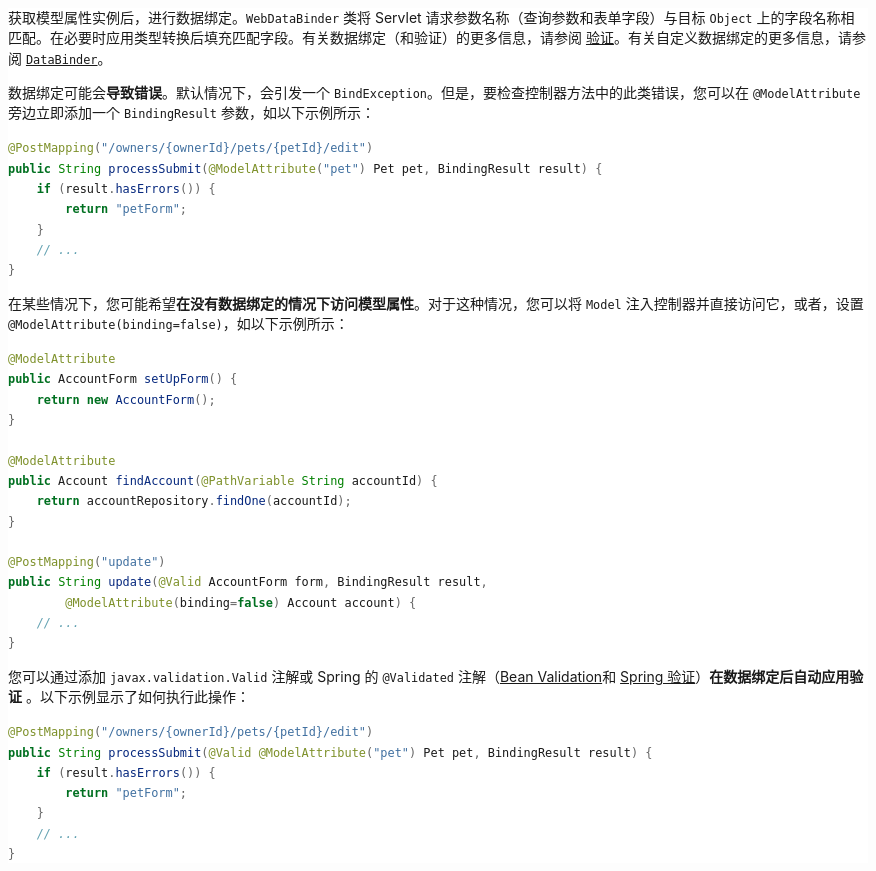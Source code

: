 

获取模型属性实例后，进行数据绑定。`WebDataBinder` 类将 Servlet 请求参数名称（查询参数和表单字段）与目标 `Object` 上的字段名称相匹配。在必要时应用类型转换后填充匹配字段。有关数据绑定（和验证）的更多信息，请参阅 [验证](https://docs.spring.io/spring-framework/docs/current/reference/html/core.html#validation)。有关自定义数据绑定的更多信息，请参阅 [`DataBinder`](https://docs.spring.io/spring-framework/docs/current/reference/html/web.html#mvc-ann-initbinder)。

数据绑定可能会**导致错误**。默认情况下，会引发一个 `BindException`。但是，要检查控制器方法中的此类错误，您可以在 `@ModelAttribute` 旁边立即添加一个 `BindingResult` 参数，如以下示例所示：

``` java
@PostMapping("/owners/{ownerId}/pets/{petId}/edit")
public String processSubmit(@ModelAttribute("pet") Pet pet, BindingResult result) { 
    if (result.hasErrors()) {
        return "petForm";
    }
    // ...
}
```

在某些情况下，您可能希望**在没有数据绑定的情况下访问模型属性**。对于这种情况，您可以将 `Model` 注入控制器并直接访问它，或者，设置 `@ModelAttribute(binding=false)`，如以下示例所示：

``` java
@ModelAttribute
public AccountForm setUpForm() {
    return new AccountForm();
}

@ModelAttribute
public Account findAccount(@PathVariable String accountId) {
    return accountRepository.findOne(accountId);
}

@PostMapping("update")
public String update(@Valid AccountForm form, BindingResult result,
        @ModelAttribute(binding=false) Account account) { 
    // ...
}
```

您可以通过添加 `javax.validation.Valid` 注解或 Spring 的 `@Validated` 注解（[Bean Validation](https://docs.spring.io/spring-framework/docs/current/reference/html/core.html#validation-beanvalidation)和 [Spring 验证](https://docs.spring.io/spring-framework/docs/current/reference/html/core.html#validation)）**在数据绑定后自动应用验证** 。以下示例显示了如何执行此操作：

``` java
@PostMapping("/owners/{ownerId}/pets/{petId}/edit")
public String processSubmit(@Valid @ModelAttribute("pet") Pet pet, BindingResult result) { 
    if (result.hasErrors()) {
        return "petForm";
    }
    // ...
}
```
